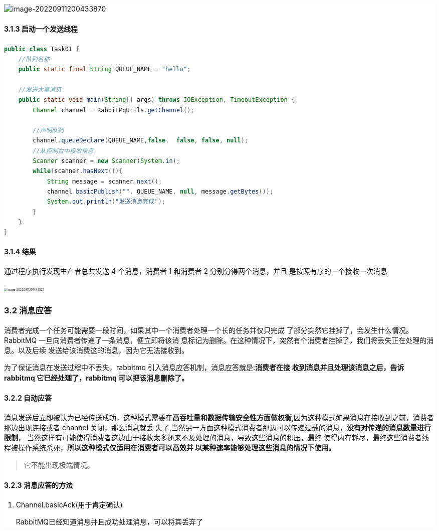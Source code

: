 ![image-20220911200433870](https://raw.github.com/Missyesterday/picgo/main/picgo/image-20220911200433870.png)



#### 3.1.3 启动一个发送线程

```java
public class Task01 {
	//队列名称
	public static final String QUEUE_NAME = "hello";

	//发送大量消息
	public static void main(String[] args) throws IOException, TimeoutException {
		Channel channel = RabbitMqUtils.getChannel();

		//声明队列
		channel.queueDeclare(QUEUE_NAME,false,  false, false, null);
		//从控制台中接收信息
		Scanner scanner = new Scanner(System.in);
		while(scanner.hasNext()){
			String message = scanner.next();
			channel.basicPublish("", QUEUE_NAME, null, message.getBytes());
			System.out.println("发送消息完成");
		}
	}
}
```

#### 3.1.4 结果

通过程序执行发现生产者总共发送 4 个消息，消费者 1 和消费者 2 分别分得两个消息，并且 是按照有序的一个接收一次消息

<img src="https://raw.github.com/Missyesterday/picgo/main/picgo/image-20220911201443372.png" alt="image-20220911201443372" style="zoom:40%;" />

### 3.2 消息应答

消费者完成一个任务可能需要一段时间，如果其中一个消费者处理一个长的任务并仅只完成 了部分突然它挂掉了，会发生什么情况。RabbitMQ 一旦向消费者传递了一条消息，便立即将该消 息标记为删除。在这种情况下，突然有个消费者挂掉了，我们将丢失正在处理的消息。以及后续 发送给该消费这的消息，因为它无法接收到。

为了保证消息在发送过程中不丢失，rabbitmq 引入消息应答机制，消息应答就是:**消费者在接 收到消息并且处理该消息之后，告诉 rabbitmq 它已经处理了，rabbitmq 可以把该消息删除了。**

#### 3.2.2 自动应答

消息发送后立即被认为已经传送成功，这种模式需要在**高吞吐量和数据传输安全性方面做权衡**,因为这种模式如果消息在接收到之前，消费者那边出现连接或者 channel 关闭，那么消息就丢 失了,当然另一方面这种模式消费者那边可以传递过载的消息，**没有对传递的消息数量进行限制**， 当然这样有可能使得消费者这边由于接收太多还来不及处理的消息，导致这些消息的积压，最终 使得内存耗尽，最终这些消费者线程被操作系统杀死，**所以这种模式仅适用在消费者可以高效并 以某种速率能够处理这些消息的情况下使用。**

>   它不能出现极端情况。

#### 3.2.3 消息应答的方法

1.   Channel.basicAck(用于肯定确认)

     RabbitMQ已经知道消息并且成功处理消息，可以将其丢弃了
